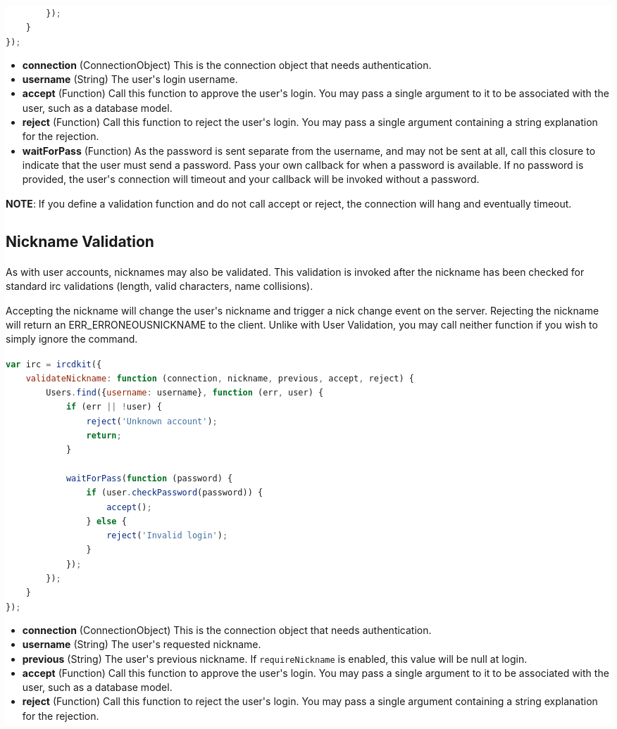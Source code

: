 ```js
		});
	}
});
```

- **connection** (ConnectionObject) This is the connection object that needs authentication.
- **username** (String) The user's login username.
- **accept** (Function) Call this function to approve the user's login. You may pass a single argument to it to be associated with the user, such as a database model.
- **reject** (Function) Call this function to reject the user's login. You may pass a single argument containing a string explanation for the rejection.
- **waitForPass** (Function) As the password is sent separate from the username, and may not be sent at all, call this closure to indicate that the user must send a password.  Pass your own callback for when a password is available.  If no password is provided, the user's connection will timeout and your callback will be invoked without a password.

**NOTE**: If you define a validation function and do not call accept or reject, the connection will hang and eventually timeout.

## Nickname Validation

As with user accounts, nicknames may also be validated. This validation is invoked after the nickname has been checked for standard irc validations (length, valid characters, name collisions).

Accepting the nickname will change the user's nickname and trigger a nick change event on the server.  Rejecting the nickname will return an ERR_ERRONEOUSNICKNAME to the client.  Unlike with User Validation, you may call neither function if you wish to simply ignore the command.

```js
var irc = ircdkit({
	validateNickname: function (connection, nickname, previous, accept, reject) {
		Users.find({username: username}, function (err, user) {
			if (err || !user) {
				reject('Unknown account');
				return;
			}

			waitForPass(function (password) {
				if (user.checkPassword(password)) {
					accept();
				} else {
					reject('Invalid login');
				}
			});
		});
	}
});
```

- **connection** (ConnectionObject) This is the connection object that needs authentication.
- **username** (String) The user's requested nickname.
- **previous** (String) The user's previous nickname. If `requireNickname` is enabled, this value will be null at login.
- **accept** (Function) Call this function to approve the user's login. You may pass a single argument to it to be associated with the user, such as a database model.
- **reject** (Function) Call this function to reject the user's login. You may pass a single argument containing a string explanation for the rejection.
